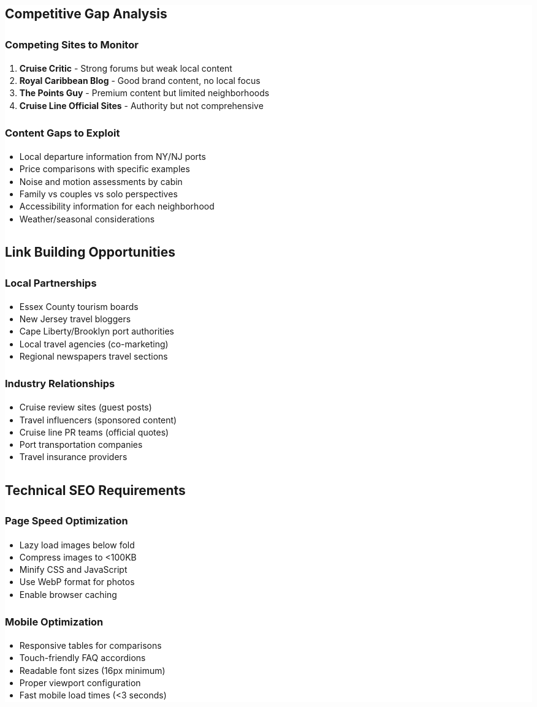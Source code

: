## Competitive Gap Analysis

### Competing Sites to Monitor

1. **Cruise Critic** - Strong forums but weak local content
2. **Royal Caribbean Blog** - Good brand content, no local focus
3. **The Points Guy** - Premium content but limited neighborhoods
4. **Cruise Line Official Sites** - Authority but not comprehensive

### Content Gaps to Exploit

- Local departure information from NY/NJ ports
- Price comparisons with specific examples
- Noise and motion assessments by cabin
- Family vs couples vs solo perspectives
- Accessibility information for each neighborhood
- Weather/seasonal considerations

## Link Building Opportunities

### Local Partnerships

- Essex County tourism boards
- New Jersey travel bloggers
- Cape Liberty/Brooklyn port authorities
- Local travel agencies (co-marketing)
- Regional newspapers travel sections

### Industry Relationships

- Cruise review sites (guest posts)
- Travel influencers (sponsored content)
- Cruise line PR teams (official quotes)
- Port transportation companies
- Travel insurance providers

## Technical SEO Requirements

### Page Speed Optimization

- Lazy load images below fold
- Compress images to <100KB
- Minify CSS and JavaScript
- Use WebP format for photos
- Enable browser caching

### Mobile Optimization

- Responsive tables for comparisons
- Touch-friendly FAQ accordions
- Readable font sizes (16px minimum)
- Proper viewport configuration
- Fast mobile load times (<3 seconds)
